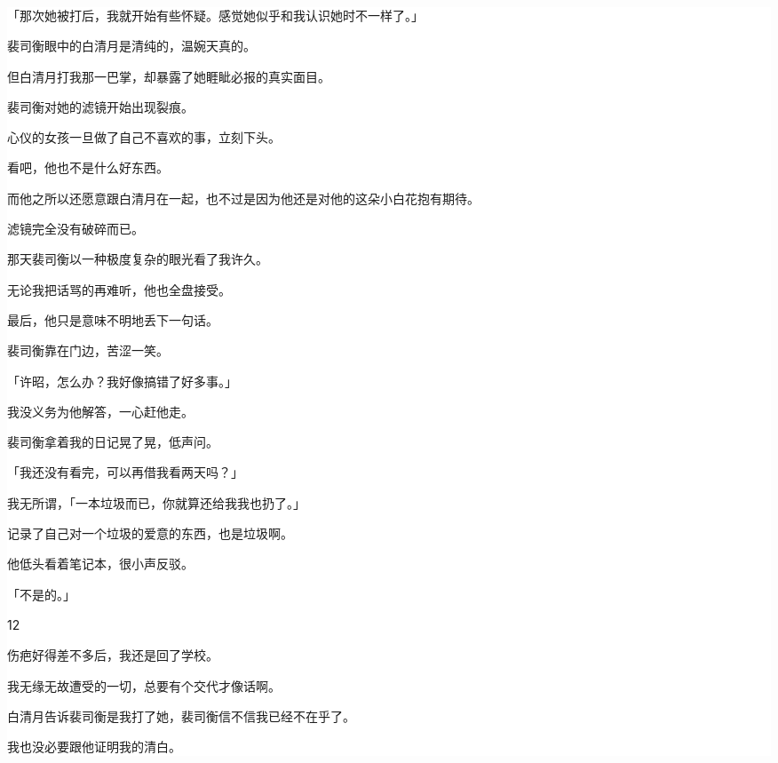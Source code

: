「那次她被打后，我就开始有些怀疑。感觉她似乎和我认识她时不一样了。」


裴司衡眼中的白清月是清纯的，温婉天真的。


但白清月打我那一巴掌，却暴露了她睚眦必报的真实面目。


裴司衡对她的滤镜开始出现裂痕。


心仪的女孩一旦做了自己不喜欢的事，立刻下头。


看吧，他也不是什么好东西。


而他之所以还愿意跟白清月在一起，也不过是因为他还是对他的这朵小白花抱有期待。


滤镜完全没有破碎而已。


那天裴司衡以一种极度复杂的眼光看了我许久。


无论我把话骂的再难听，他也全盘接受。


最后，他只是意味不明地丢下一句话。


裴司衡靠在门边，苦涩一笑。


「许昭，怎么办？我好像搞错了好多事。」


我没义务为他解答，一心赶他走。


裴司衡拿着我的日记晃了晃，低声问。


「我还没有看完，可以再借我看两天吗？」


我无所谓，「一本垃圾而已，你就算还给我我也扔了。」


记录了自己对一个垃圾的爱意的东西，也是垃圾啊。


他低头看着笔记本，很小声反驳。


「不是的。」


12


伤疤好得差不多后，我还是回了学校。


我无缘无故遭受的一切，总要有个交代才像话啊。


白清月告诉裴司衡是我打了她，裴司衡信不信我已经不在乎了。


我也没必要跟他证明我的清白。
